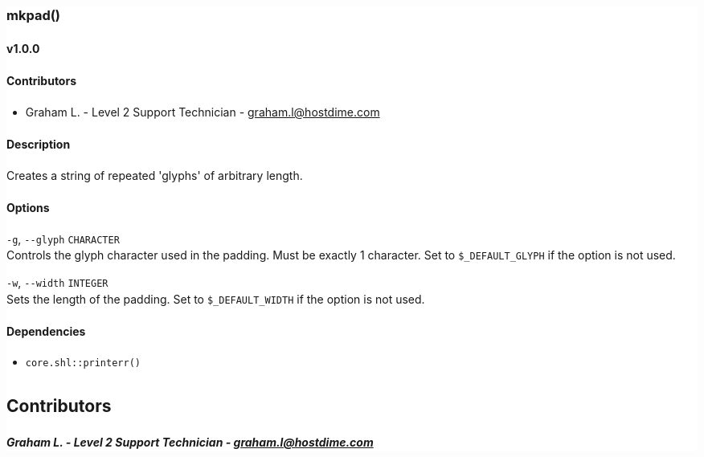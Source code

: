 
### mkpad()
#### v1.0.0

#### Contributors
* Graham L. - Level 2 Support Technician - graham.l@hostdime.com

#### Description
Creates a string of repeated 'glyphs' of arbitrary length.

#### Options
`-g`, `--glyph` `CHARACTER`  
  Controls the glyph character used in the padding. Must be exactly 1 
  character. Set to `$_DEFAULT_GLYPH` if the option is not used.

`-w`, `--width` `INTEGER`  
  Sets the length of the padding. Set to `$_DEFAULT_WIDTH` if the option is not 
  used.

#### Dependencies
* `core.shl::printerr()`

## Contributors
##### Graham L. - Level 2 Support Technician - graham.l@hostdime.com
